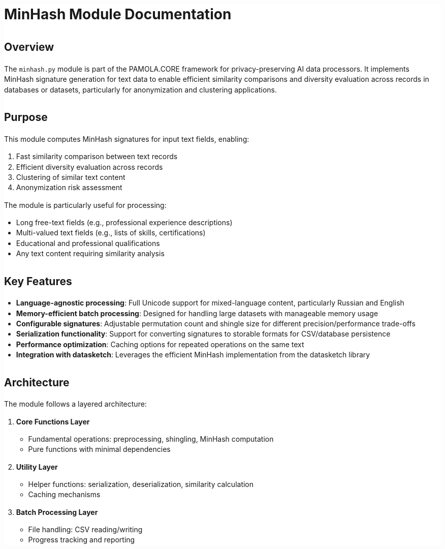 # MinHash Module Documentation

## Overview

The `minhash.py` module is part of the PAMOLA.CORE framework for privacy-preserving AI data processors. It implements MinHash signature generation for text data to enable efficient similarity comparisons and diversity evaluation across records in databases or datasets, particularly for anonymization and clustering applications.

## Purpose

This module computes MinHash signatures for input text fields, enabling:

1. Fast similarity comparison between text records
2. Efficient diversity evaluation across records
3. Clustering of similar text content
4. Anonymization risk assessment

The module is particularly useful for processing:
- Long free-text fields (e.g., professional experience descriptions)
- Multi-valued text fields (e.g., lists of skills, certifications)
- Educational and professional qualifications
- Any text content requiring similarity analysis

## Key Features

- **Language-agnostic processing**: Full Unicode support for mixed-language content, particularly Russian and English
- **Memory-efficient batch processing**: Designed for handling large datasets with manageable memory usage
- **Configurable signatures**: Adjustable permutation count and shingle size for different precision/performance trade-offs
- **Serialization functionality**: Support for converting signatures to storable formats for CSV/database persistence
- **Performance optimization**: Caching options for repeated operations on the same text
- **Integration with datasketch**: Leverages the efficient MinHash implementation from the datasketch library

## Architecture

The module follows a layered architecture:

1. **Core Functions Layer**
   - Fundamental operations: preprocessing, shingling, MinHash computation
   - Pure functions with minimal dependencies

2. **Utility Layer**
   - Helper functions: serialization, deserialization, similarity calculation
   - Caching mechanisms

3. **Batch Processing Layer**
   - File handling: CSV reading/writing
   - Progress tracking and reporting
